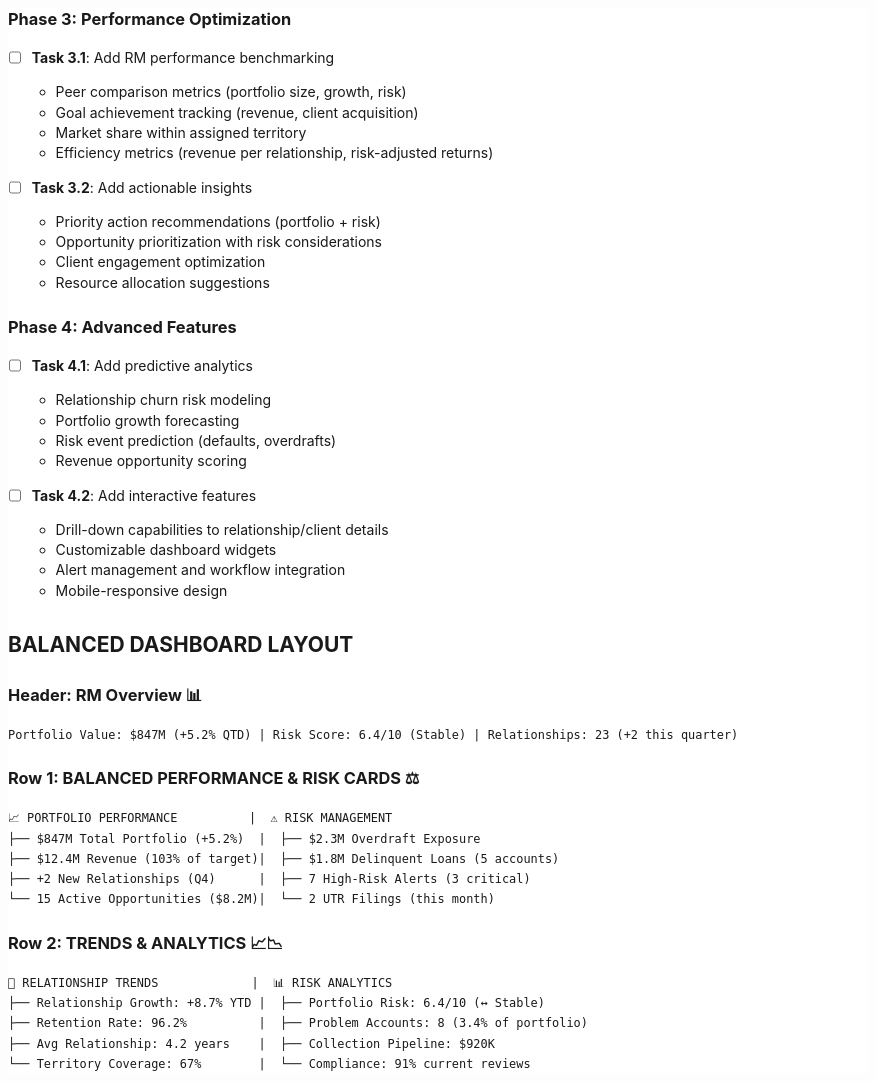 ### Phase 3: Performance Optimization
- [ ] **Task 3.1**: Add RM performance benchmarking
  - Peer comparison metrics (portfolio size, growth, risk)
  - Goal achievement tracking (revenue, client acquisition)
  - Market share within assigned territory
  - Efficiency metrics (revenue per relationship, risk-adjusted returns)

- [ ] **Task 3.2**: Add actionable insights
  - Priority action recommendations (portfolio + risk)
  - Opportunity prioritization with risk considerations
  - Client engagement optimization
  - Resource allocation suggestions

### Phase 4: Advanced Features
- [ ] **Task 4.1**: Add predictive analytics
  - Relationship churn risk modeling
  - Portfolio growth forecasting
  - Risk event prediction (defaults, overdrafts)
  - Revenue opportunity scoring

- [ ] **Task 4.2**: Add interactive features
  - Drill-down capabilities to relationship/client details
  - Customizable dashboard widgets
  - Alert management and workflow integration
  - Mobile-responsive design

## **BALANCED DASHBOARD LAYOUT**

### **Header: RM Overview** 📊
```
Portfolio Value: $847M (+5.2% QTD) | Risk Score: 6.4/10 (Stable) | Relationships: 23 (+2 this quarter)
```

### **Row 1: BALANCED PERFORMANCE & RISK CARDS** ⚖️
```
📈 PORTFOLIO PERFORMANCE          |  ⚠️ RISK MANAGEMENT
├── $847M Total Portfolio (+5.2%)  |  ├── $2.3M Overdraft Exposure
├── $12.4M Revenue (103% of target)|  ├── $1.8M Delinquent Loans (5 accounts)
├── +2 New Relationships (Q4)      |  ├── 7 High-Risk Alerts (3 critical)
└── 15 Active Opportunities ($8.2M)|  └── 2 UTR Filings (this month)
```

### **Row 2: TRENDS & ANALYTICS** 📈📉
```
🔄 RELATIONSHIP TRENDS             |  📊 RISK ANALYTICS
├── Relationship Growth: +8.7% YTD |  ├── Portfolio Risk: 6.4/10 (↔️ Stable)
├── Retention Rate: 96.2%          |  ├── Problem Accounts: 8 (3.4% of portfolio)
├── Avg Relationship: 4.2 years    |  ├── Collection Pipeline: $920K
└── Territory Coverage: 67%        |  └── Compliance: 91% current reviews
```


  [relationshipId]: {
  [relationshipId]: {